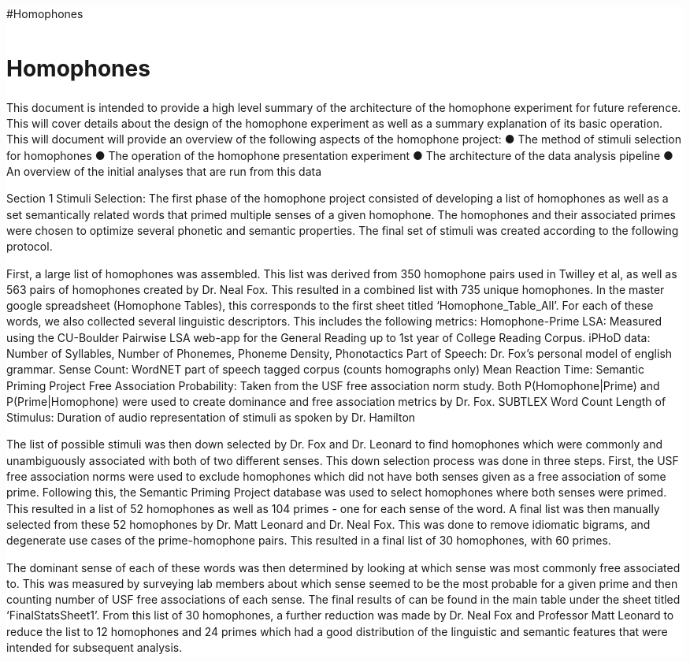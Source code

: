#Homophones
# Homophones

This document is intended to provide a high level summary of the architecture of the homophone experiment for future reference. This will cover details about the design of the homophone experiment as well as a summary explanation of its basic operation. This will document will provide an overview of the following aspects of the homophone project:
●	The method of stimuli selection for homophones
●	The operation of the homophone presentation experiment
●	The architecture of the data analysis pipeline
●	An overview of the initial analyses that are run from this data


Section 1
Stimuli Selection:
The first phase of the homophone project consisted of developing a list of homophones as well as a set semantically related words that primed multiple senses of a given homophone. The homophones and their associated primes were chosen to optimize several phonetic and semantic properties. The final set of stimuli was created according to the following protocol.

First, a large list of homophones was assembled. This list was derived from 350 homophone pairs used in Twilley et al, as well as 563 pairs of homophones created by Dr. Neal Fox. This resulted in a combined list with 735 unique homophones. In the master google spreadsheet (Homophone Tables), this corresponds to the first sheet titled ‘Homophone_Table_All’. For each of these words, we also collected several linguistic descriptors. This includes the following metrics:
Homophone-Prime LSA: Measured using the CU-Boulder Pairwise LSA web-app for the General Reading up to 1st year of College Reading Corpus.
iPHoD data: Number of Syllables, Number of Phonemes, Phoneme Density, Phonotactics
Part of Speech: Dr. Fox’s personal model of english grammar.
Sense Count: WordNET part of speech tagged corpus (counts homographs only)
Mean Reaction Time: Semantic Priming Project
Free Association Probability: Taken from the USF free association norm study. Both P(Homophone|Prime) and P(Prime|Homophone) were used to create dominance and free association metrics by Dr. Fox. 
SUBTLEX Word Count
Length of Stimulus: Duration of audio representation of stimuli as spoken by Dr. Hamilton


The list of possible stimuli was then down selected by Dr. Fox and Dr. Leonard to find homophones which were commonly and unambiguously associated with both of two different senses. This down selection process was done in three steps. 
First, the USF free association norms were used to exclude homophones which did not have both senses given as a free association of some prime. Following this, the Semantic Priming Project database was used to select homophones where both senses were primed. This resulted in a list of 52 homophones as well as 104 primes - one for each sense of the word. A final list was then manually selected from these 52 homophones by Dr. Matt Leonard and Dr. Neal Fox. This was done to remove idiomatic bigrams, and degenerate use cases of the prime-homophone pairs. This resulted in a final list of 30 homophones, with 60 primes.

The dominant sense of each of these words was then determined by looking at which sense was most commonly free associated to. This was measured by surveying lab members about which sense seemed to be the most probable for a given prime and then counting number of USF free associations of each sense. The final results of can be found in the main table under the sheet titled ‘FinalStatsSheet1’. 
From this list of 30 homophones, a further reduction was made by Dr. Neal Fox and Professor Matt Leonard to reduce the list to 12 homophones and 24 primes which had a good distribution of the linguistic and semantic features that were intended for subsequent analysis.
